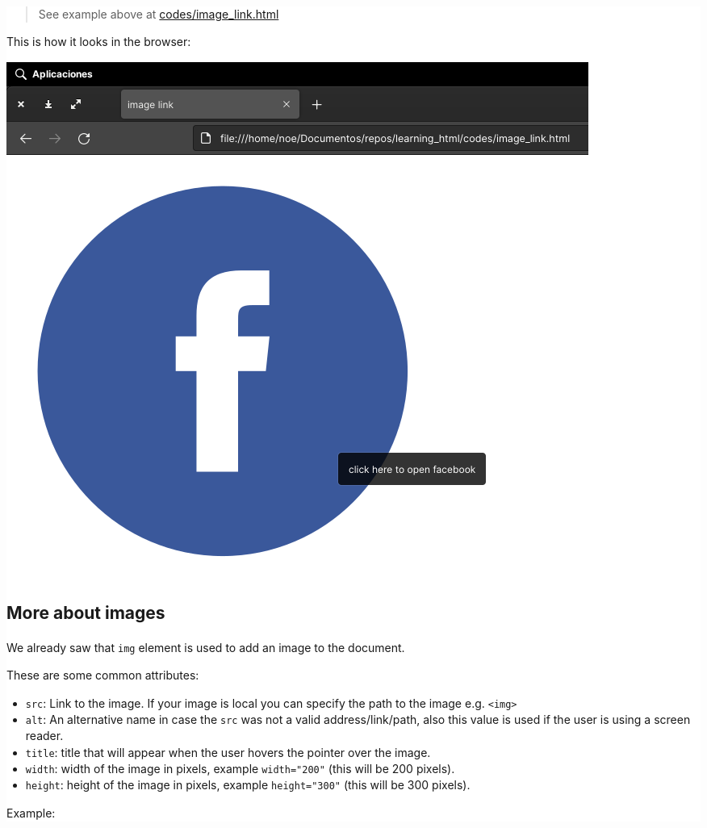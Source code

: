 > See example above at [codes/image_link.html](./codes/image_link.html)

This is how it looks in the browser:

![body_tag.png](./media/image_link.png)

## More about images

We already saw that `img` element is used to add an image to the document.

These are some common attributes:

- `src`: Link to the image. If your image is local you can specify the path to the image e.g. `<img>`
- `alt`: An alternative name in case the `src` was not a valid address/link/path, also this value is used if the user is using a screen reader.
- `title`: title that will appear when the user hovers the pointer over the image.
- `width`: width of the image in pixels, example `width="200"` (this will be 200 pixels).
- `height`: height of the image in pixels, example `height="300"` (this will be 300 pixels).

Example:
